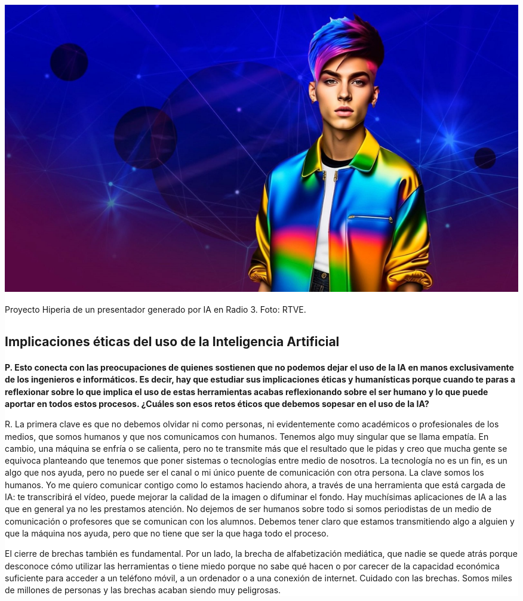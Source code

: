 ![](/images/001/hiperia-rtve.jpg)

Proyecto Hiperia de un presentador generado por IA en Radio 3. Foto: RTVE.



## **I﻿mplicaciones éticas del uso de la Inteligencia Artificial**

**P. Esto conecta con las preocupaciones de quienes sostienen que no podemos dejar el uso de la IA en manos exclusivamente de los ingenieros e informáticos. Es decir, hay que estudiar sus implicaciones éticas y humanísticas porque cuando te paras a reflexionar sobre lo que implica el uso de estas herramientas acabas reflexionando sobre el ser humano y lo que puede aportar en todos estos procesos. ¿Cuáles son esos retos éticos que debemos sopesar en el uso de la IA?**

R. La primera clave es que no debemos olvidar ni como personas, ni evidentemente como académicos o profesionales de los medios, que somos humanos y que nos comunicamos con humanos. Tenemos algo muy singular que se llama empatía. En cambio, una máquina se enfría o se calienta, pero no te transmite más que el resultado que le pidas y creo que mucha gente se equivoca planteando que tenemos que poner sistemas o tecnologías entre medio de nosotros. La tecnología no es un fin, es un algo que nos ayuda, pero no puede ser el canal o mi único puente de comunicación con otra persona. La clave somos los humanos. Yo me quiero comunicar contigo como lo estamos haciendo ahora, a través de una herramienta que está cargada de IA: te transcribirá el vídeo, puede mejorar la calidad de la imagen o difuminar el fondo. Hay muchísimas aplicaciones de IA a las que en general ya no les prestamos atención. No dejemos de ser humanos sobre todo si somos periodistas de un medio de comunicación o profesores que se comunican con los alumnos. Debemos tener claro que estamos transmitiendo algo a alguien y que la máquina nos ayuda, pero que no tiene que ser la que haga todo el proceso.

El cierre de brechas también es fundamental. Por un lado, la brecha de alfabetización mediática, que nadie se quede atrás porque desconoce cómo utilizar las herramientas o tiene miedo porque no sabe qué hacen o por carecer de la capacidad económica suficiente para acceder a un teléfono móvil, a un ordenador o a una conexión de internet. Cuidado con las brechas. Somos miles de millones de personas y las brechas acaban siendo muy peligrosas.
